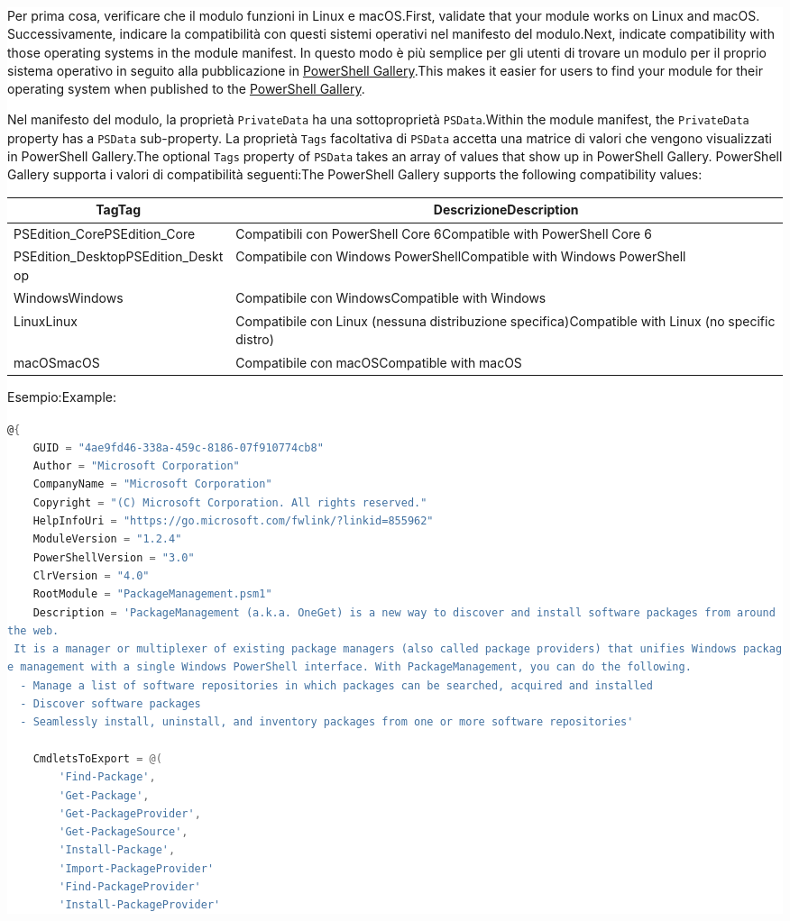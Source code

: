 <span data-ttu-id="5343a-164">Per prima cosa, verificare che il modulo funzioni in Linux e macOS.</span><span class="sxs-lookup"><span data-stu-id="5343a-164">First, validate that your module works on Linux and macOS.</span></span> <span data-ttu-id="5343a-165">Successivamente, indicare la compatibilità con questi sistemi operativi nel manifesto del modulo.</span><span class="sxs-lookup"><span data-stu-id="5343a-165">Next, indicate compatibility with those operating systems in the module manifest.</span></span> <span data-ttu-id="5343a-166">In questo modo è più semplice per gli utenti di trovare un modulo per il proprio sistema operativo in seguito alla pubblicazione in [PowerShell Gallery][].</span><span class="sxs-lookup"><span data-stu-id="5343a-166">This makes it easier for users to find your module for their operating system when published to the [PowerShell Gallery][].</span></span>

<span data-ttu-id="5343a-167">Nel manifesto del modulo, la proprietà `PrivateData` ha una sottoproprietà `PSData`.</span><span class="sxs-lookup"><span data-stu-id="5343a-167">Within the module manifest, the `PrivateData` property has a `PSData` sub-property.</span></span> <span data-ttu-id="5343a-168">La proprietà `Tags` facoltativa di `PSData` accetta una matrice di valori che vengono visualizzati in PowerShell Gallery.</span><span class="sxs-lookup"><span data-stu-id="5343a-168">The optional `Tags` property of `PSData` takes an array of values that show up in PowerShell Gallery.</span></span> <span data-ttu-id="5343a-169">PowerShell Gallery supporta i valori di compatibilità seguenti:</span><span class="sxs-lookup"><span data-stu-id="5343a-169">The PowerShell Gallery supports the following compatibility values:</span></span>

| <span data-ttu-id="5343a-170">Tag</span><span class="sxs-lookup"><span data-stu-id="5343a-170">Tag</span></span>               | <span data-ttu-id="5343a-171">Descrizione</span><span class="sxs-lookup"><span data-stu-id="5343a-171">Description</span></span>                                |
|-------------------|--------------------------------------------|
| <span data-ttu-id="5343a-172">PSEdition_Core</span><span class="sxs-lookup"><span data-stu-id="5343a-172">PSEdition_Core</span></span>    | <span data-ttu-id="5343a-173">Compatibili con PowerShell Core 6</span><span class="sxs-lookup"><span data-stu-id="5343a-173">Compatible with PowerShell Core 6</span></span>          |
| <span data-ttu-id="5343a-174">PSEdition_Desktop</span><span class="sxs-lookup"><span data-stu-id="5343a-174">PSEdition_Desktop</span></span> | <span data-ttu-id="5343a-175">Compatibile con Windows PowerShell</span><span class="sxs-lookup"><span data-stu-id="5343a-175">Compatible with Windows PowerShell</span></span>         |
| <span data-ttu-id="5343a-176">Windows</span><span class="sxs-lookup"><span data-stu-id="5343a-176">Windows</span></span>           | <span data-ttu-id="5343a-177">Compatibile con Windows</span><span class="sxs-lookup"><span data-stu-id="5343a-177">Compatible with Windows</span></span>                    |
| <span data-ttu-id="5343a-178">Linux</span><span class="sxs-lookup"><span data-stu-id="5343a-178">Linux</span></span>             | <span data-ttu-id="5343a-179">Compatibile con Linux (nessuna distribuzione specifica)</span><span class="sxs-lookup"><span data-stu-id="5343a-179">Compatible with Linux (no specific distro)</span></span> |
| <span data-ttu-id="5343a-180">macOS</span><span class="sxs-lookup"><span data-stu-id="5343a-180">macOS</span></span>             | <span data-ttu-id="5343a-181">Compatibile con macOS</span><span class="sxs-lookup"><span data-stu-id="5343a-181">Compatible with macOS</span></span>                      |

<span data-ttu-id="5343a-182">Esempio:</span><span class="sxs-lookup"><span data-stu-id="5343a-182">Example:</span></span>

```powershell
@{
    GUID = "4ae9fd46-338a-459c-8186-07f910774cb8"
    Author = "Microsoft Corporation"
    CompanyName = "Microsoft Corporation"
    Copyright = "(C) Microsoft Corporation. All rights reserved."
    HelpInfoUri = "https://go.microsoft.com/fwlink/?linkid=855962"
    ModuleVersion = "1.2.4"
    PowerShellVersion = "3.0"
    ClrVersion = "4.0"
    RootModule = "PackageManagement.psm1"
    Description = 'PackageManagement (a.k.a. OneGet) is a new way to discover and install software packages from around the web.
 It is a manager or multiplexer of existing package managers (also called package providers) that unifies Windows package management with a single Windows PowerShell interface. With PackageManagement, you can do the following.
  - Manage a list of software repositories in which packages can be searched, acquired and installed
  - Discover software packages
  - Seamlessly install, uninstall, and inventory packages from one or more software repositories'

    CmdletsToExport = @(
        'Find-Package',
        'Get-Package',
        'Get-PackageProvider',
        'Get-PackageSource',
        'Install-Package',
        'Import-PackageProvider'
        'Find-PackageProvider'
        'Install-PackageProvider'
```

[.NET Framework]: /dotnet/framework/
[.NET Core]: /dotnet/core/
[PSSnapIn]: /dotnet/api/system.management.automation.pssnapin
[New-ModuleManifest]: /powershell/module/microsoft.powershell.core/new-modulemanifest
[controlli di runtime]: /dotnet/api/system.runtime.interopservices.runtimeinformation.frameworkdescription#System_Runtime_InteropServices_RuntimeInformation_FrameworkDescription
[runtime checks]: /dotnet/api/system.runtime.interopservices.runtimeinformation.frameworkdescription#System_Runtime_InteropServices_RuntimeInformation_FrameworkDescription
[CLI .NET]: /dotnet/core/tools/?tabs=netcore2x
[.NET CLI]: /dotnet/core/tools/?tabs=netcore2x
[.NET Standard]: /dotnet/standard/net-standard
[PowerShell Standard]: https://github.com/PowerShell/PowerShellStandard
[PowerShell Standard 5.1]: https://www.nuget.org/packages/PowerShellStandard.Library/5.1.0
[PowerShell Gallery]: https://www.powershellgallery.com
[.NET Portability Analyzer]: https://github.com/Microsoft/dotnet-apiport
[CompatiblePSEditions]: /powershell/scripting/gallery/concepts/module-psedition-support
[Catalogo RID .NET]: https://docs.microsoft.com/dotnet/core/rid-catalog
[.NET RID Catalog]: https://docs.microsoft.com/dotnet/core/rid-catalog